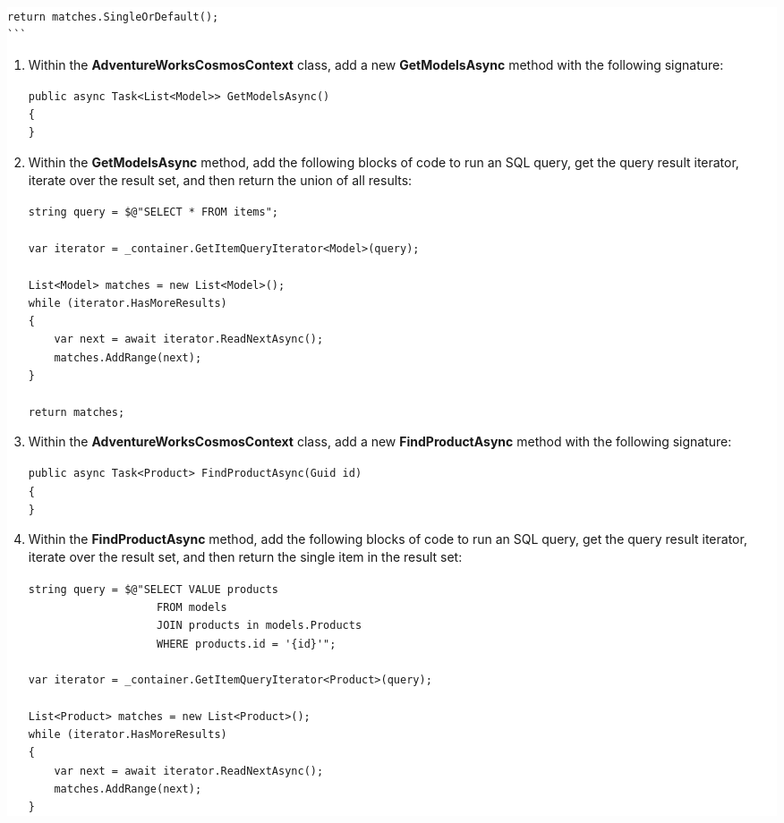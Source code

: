     return matches.SingleOrDefault();
    ```

1.  Within the **AdventureWorksCosmosContext** class, add a new **GetModelsAsync** method with the following signature:

    ```
    public async Task<List<Model>> GetModelsAsync()
    {
    }
    ```

1.  Within the **GetModelsAsync** method, add the following blocks of code to run an SQL query, get the query result iterator, iterate over the result set, and then return the union of all results:

    ```
    string query = $@"SELECT * FROM items";

    var iterator = _container.GetItemQueryIterator<Model>(query);

    List<Model> matches = new List<Model>();
    while (iterator.HasMoreResults)
    {
        var next = await iterator.ReadNextAsync();
        matches.AddRange(next);
    }

    return matches;
    ```

1.  Within the **AdventureWorksCosmosContext** class, add a new **FindProductAsync** method with the following signature:

    ```
    public async Task<Product> FindProductAsync(Guid id)
    {
    }
    ```

1.  Within the **FindProductAsync** method, add the following blocks of code to run an SQL query, get the query result iterator, iterate over the result set, and then return the single item in the result set:

    ```
    string query = $@"SELECT VALUE products
                        FROM models
                        JOIN products in models.Products
                        WHERE products.id = '{id}'";

    var iterator = _container.GetItemQueryIterator<Product>(query);

    List<Product> matches = new List<Product>();
    while (iterator.HasMoreResults)
    {
        var next = await iterator.ReadNextAsync();
        matches.AddRange(next);
    }
